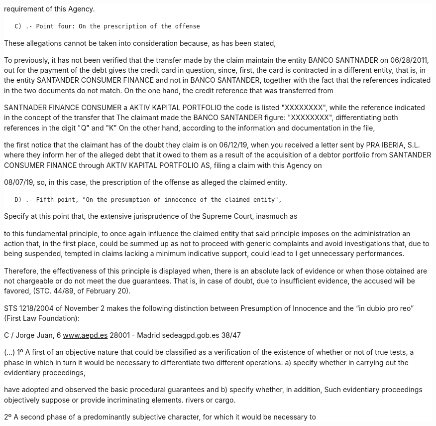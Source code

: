 requirement of this Agency.

       C) .- Point four: On the prescription of the offense

These allegations cannot be taken into consideration because, as has been stated,

To previously, it has not been verified that the transfer made by the claim
maintain the entity BANCO SANTNADER on 06/28/2011, out for the payment of the debt
gives the credit card in question, since, first, the card is contracted
in a different entity, that is, in the entity SANTANDER CONSUMER FINANCE
and not in BANCO SANTANDER, together with the fact that the references indicated in the two
documents do not match. On the one hand, the credit reference that was transferred from

SANTNADER FINANCE CONSUMER a AKTIV KAPITAL PORTFOLIO the code is listed
"XXXXXXXX", while the reference indicated in the concept of the transfer that
The claimant made the BANCO SANTANDER figure: "XXXXXXXX", differentiating
both references in the digit "Q" and "K"
On the other hand, according to the information and documentation in the file,

the first notice that the claimant has of the doubt they claim is on 06/12/19,
when you received a letter sent by PRA IBERIA, S.L. where they inform her of the
alleged debt that it owed to them as a result of the acquisition of a
debtor portfolio from SANTANDER CONSUMER FINANCE through
AKTIV KAPITAL PORTFOLIO AS, filing a claim with this Agency on

08/07/19, so, in this case, the prescription of the offense as alleged
the claimed entity.

       D) .- Fifth point, "On the presumption of innocence of the claimed entity",

Specify at this point that, the extensive jurisprudence of the Supreme Court, inasmuch as

to this fundamental principle, to once again influence the claimed entity that said principle
imposes on the administration an action that, in the first place, could be summed up as
not to proceed with generic complaints and avoid investigations that, due to being suspended,
tempted in claims lacking a minimum indicative support, could lead to
I get unnecessary performances.

Therefore, the effectiveness of this principle is displayed when, there is an absolute lack of
evidence or when those obtained are not chargeable or do not meet the due guarantees.
That is, in case of doubt, due to insufficient evidence, the accused will be favored,
(STC. 44/89, of February 20).

STS 1218/2004 of November 2 makes the following distinction between Presumption of
Innocence and the “in dubio pro reo” (First Law Foundation):

C / Jorge Juan, 6 www.aepd.es
28001 - Madrid sedeagpd.gob.es 38/47

(…) 1º A first of an objective nature that could be classified as a verification of the existence of
whether or not of true tests, a phase in which in turn it would be necessary to differentiate two
different operations: a) specify whether in carrying out the evidentiary proceedings,

have adopted and observed the basic procedural guarantees and b) specify whether, in addition,
Such evidentiary proceedings objectively suppose or provide incriminating elements.
rivers or cargo.

2º A second phase of a predominantly subjective character, for which it would be necessary to
